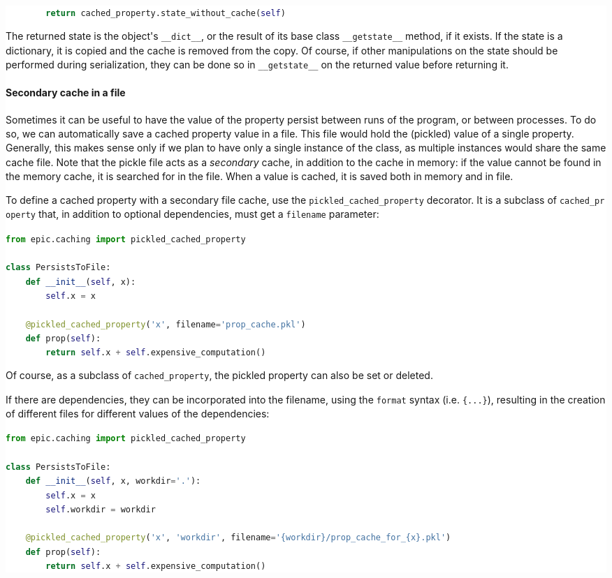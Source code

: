 ```python
        return cached_property.state_without_cache(self)
```
The returned state is the object's `__dict__`, or the result of its base class `__getstate__` method, if it exists.
If the state is a dictionary, it is copied and the cache is removed from the copy. Of course, if other manipulations
on the state should be performed during serialization, they can be done so in `__getstate__` on the returned value
before returning it.

#### Secondary cache in a file
Sometimes it can be useful to have the value of the property persist between runs of the program, or between processes.
To do so, we can automatically save a cached property value in a file. This file would hold the (pickled) value of
a single property. Generally, this makes sense only if we plan to have only a single instance of the class,
as multiple instances would share the same cache file. Note that the pickle file acts as a _secondary_ cache, in
addition to the cache in memory: if the value cannot be found in the memory cache, it is searched for in the file.
When a value is cached, it is saved both in memory and in file.

To define a cached property with a secondary file cache, use the `pickled_cached_property` decorator. It is a
subclass of `cached_property` that, in addition to optional dependencies, must get a `filename` parameter:
```python
from epic.caching import pickled_cached_property

class PersistsToFile:
    def __init__(self, x):
        self.x = x
        
    @pickled_cached_property('x', filename='prop_cache.pkl')
    def prop(self):
        return self.x + self.expensive_computation()
```
Of course, as a subclass of `cached_property`, the pickled property can also be set or deleted.

If there are dependencies, they can be incorporated into the filename, using the `format` syntax (i.e. `{...}`),
resulting in the creation of different files for different values of the dependencies:
```python
from epic.caching import pickled_cached_property

class PersistsToFile:
    def __init__(self, x, workdir='.'):
        self.x = x
        self.workdir = workdir
        
    @pickled_cached_property('x', 'workdir', filename='{workdir}/prop_cache_for_{x}.pkl')
    def prop(self):
        return self.x + self.expensive_computation()
```
